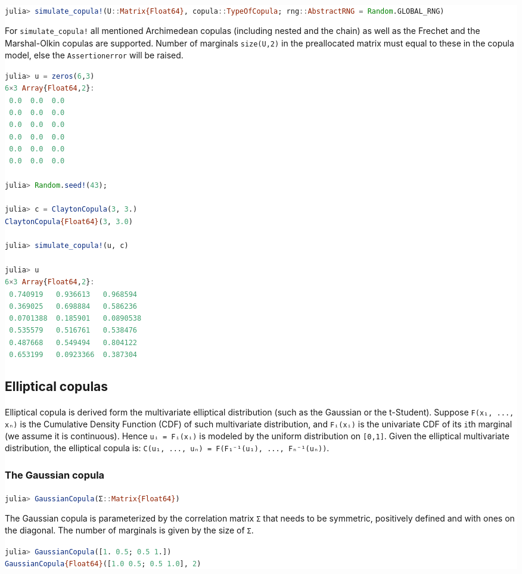 ```julia
julia> simulate_copula!(U::Matrix{Float64}, copula::TypeOfCopula; rng::AbstractRNG = Random.GLOBAL_RNG)
```
For `simulate_copula!` all mentioned Archimedean copulas (including nested and the chain) as well as the Frechet and the Marshal-Olkin copulas are supported. Number of marginals `size(U,2)` in the preallocated matrix must equal to these in the copula model, else the `Assertionerror` will be raised.

```julia
julia> u = zeros(6,3)
6×3 Array{Float64,2}:
 0.0  0.0  0.0
 0.0  0.0  0.0
 0.0  0.0  0.0
 0.0  0.0  0.0
 0.0  0.0  0.0
 0.0  0.0  0.0

julia> Random.seed!(43);

julia> c = ClaytonCopula(3, 3.)
ClaytonCopula{Float64}(3, 3.0)

julia> simulate_copula!(u, c)

julia> u
6×3 Array{Float64,2}:
 0.740919   0.936613   0.968594
 0.369025   0.698884   0.586236
 0.0701388  0.185901   0.0890538
 0.535579   0.516761   0.538476
 0.487668   0.549494   0.804122
 0.653199   0.0923366  0.387304
```

## Elliptical copulas

Elliptical copula is derived form the multivariate elliptical distribution (such as the Gaussian or the t-Student). Suppose `F(x₁, ..., xₙ)` is the Cumulative Density Function (CDF)
of such multivariate distribution, and `Fᵢ(xᵢ)` is the univariate CDF of its `i`th marginal (we assume it is continuous). Hence `uᵢ = Fᵢ(xᵢ)` is modeled by the uniform distribution on `[0,1]`. Given the elliptical multivariate distribution, the elliptical
copula is: `C(u₁, ..., uₙ) = F(F₁⁻¹(u₁), ..., Fₙ⁻¹(uₙ))`.

### The Gaussian copula

```julia
julia> GaussianCopula(Σ::Matrix{Float64})
```
The Gaussian copula is parameterized by the correlation matrix `Σ` that needs to be symmetric, positively defined and with ones on the diagonal. The number of marginals is given by the size of `Σ`.

```julia
julia> GaussianCopula([1. 0.5; 0.5 1.])
GaussianCopula{Float64}([1.0 0.5; 0.5 1.0], 2)
```
